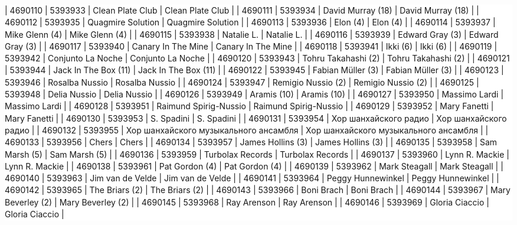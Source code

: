 | 4690110 | 5393933 | Clean Plate Club | Clean Plate Club |
| 4690111 | 5393934 | David Murray (18) | David Murray (18) |
| 4690112 | 5393935 | Quagmire Solution | Quagmire Solution |
| 4690113 | 5393936 | Elon (4) | Elon (4) |
| 4690114 | 5393937 | Mike Glenn (4) | Mike Glenn (4) |
| 4690115 | 5393938 | Natalie L. | Natalie L. |
| 4690116 | 5393939 | Edward Gray (3) | Edward Gray (3) |
| 4690117 | 5393940 | Canary In The Mine | Canary In The Mine |
| 4690118 | 5393941 | Ikki (6) | Ikki (6) |
| 4690119 | 5393942 | Conjunto La Noche | Conjunto La Noche |
| 4690120 | 5393943 | Tohru Takahashi (2) | Tohru Takahashi (2) |
| 4690121 | 5393944 | Jack In The Box (11) | Jack In The Box (11) |
| 4690122 | 5393945 | Fabian Müller (3) | Fabian Müller (3) |
| 4690123 | 5393946 | Rosalba Nussio | Rosalba Nussio |
| 4690124 | 5393947 | Remigio Nussio (2) | Remigio Nussio (2) |
| 4690125 | 5393948 | Delia Nussio | Delia Nussio |
| 4690126 | 5393949 | Aramis (10) | Aramis (10) |
| 4690127 | 5393950 | Massimo Lardi | Massimo Lardi |
| 4690128 | 5393951 | Raimund Spirig-Nussio | Raimund Spirig-Nussio |
| 4690129 | 5393952 | Mary Fanetti | Mary Fanetti |
| 4690130 | 5393953 | S. Spadini | S. Spadini |
| 4690131 | 5393954 | Хор шанхайского радио | Хор шанхайского радио |
| 4690132 | 5393955 | Хор шанхайского музыкального ансамбля | Хор шанхайского музыкального ансамбля |
| 4690133 | 5393956 | Chers | Chers |
| 4690134 | 5393957 | James Hollins (3) | James Hollins (3) |
| 4690135 | 5393958 | Sam Marsh (5) | Sam Marsh (5) |
| 4690136 | 5393959 | Turbolax Records | Turbolax Records |
| 4690137 | 5393960 | Lynn R. Mackie | Lynn R. Mackie |
| 4690138 | 5393961 | Pat Gordon (4) | Pat Gordon (4) |
| 4690139 | 5393962 | Mark Steagall | Mark Steagall |
| 4690140 | 5393963 | Jim van de Velde | Jim van de Velde |
| 4690141 | 5393964 | Peggy Hunnewinkel | Peggy Hunnewinkel |
| 4690142 | 5393965 | The Briars (2) | The Briars (2) |
| 4690143 | 5393966 | Boni Brach | Boni Brach |
| 4690144 | 5393967 | Mary Beverley (2) | Mary Beverley (2) |
| 4690145 | 5393968 | Ray Arenson | Ray Arenson |
| 4690146 | 5393969 | Gloria Ciaccio | Gloria Ciaccio |
